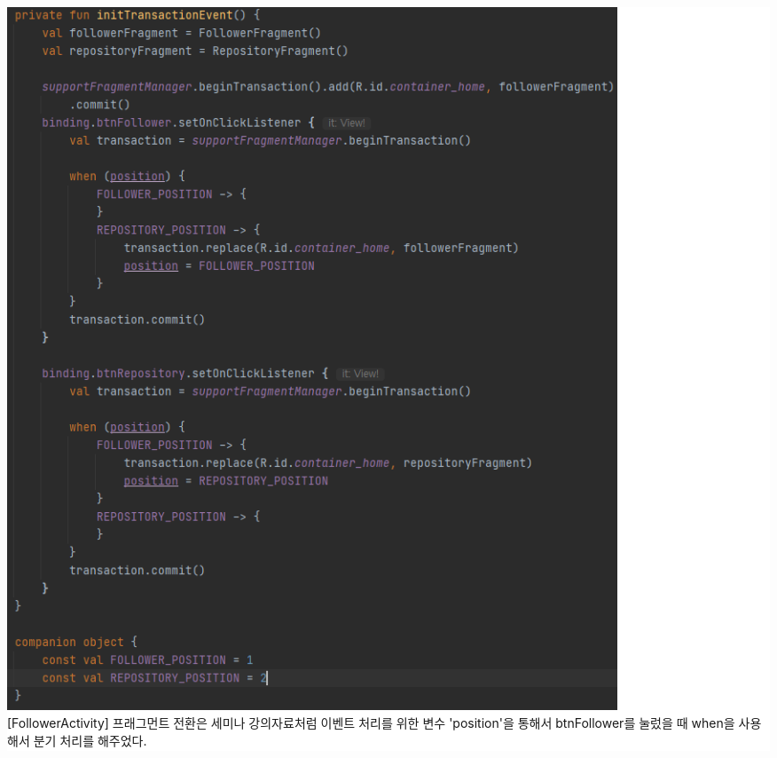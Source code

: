 <img src = "./img/fragmentTransaction.PNG" width="80%">
<br>
[FollowerActivity]
프래그먼트 전환은 세미나 강의자료처럼 이벤트 처리를 위한 변수 'position'을 통해서 btnFollower를 눌렀을 때 when을 사용해서
분기 처리를 해주었다.
<br>